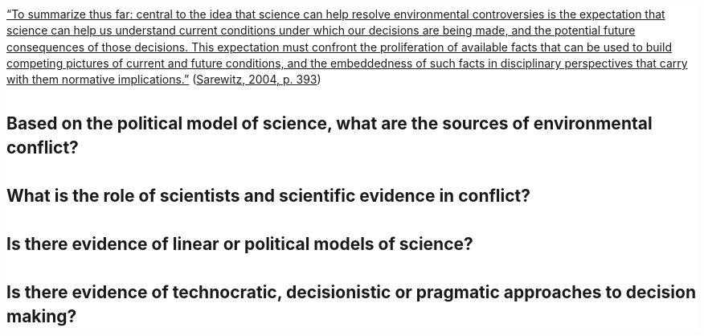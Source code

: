 <span class="highlight" data-annotation="%7B%22attachmentURI%22%3A%22http%3A%2F%2Fzotero.org%2Fusers%2F10221888%2Fitems%2FCLJHG3ZD%22%2C%22annotationKey%22%3A%22GJTT9SAR%22%2C%22color%22%3A%22%23e56eee%22%2C%22pageLabel%22%3A%22393%22%2C%22position%22%3A%7B%22pageIndex%22%3A7%2C%22rects%22%3A%5B%5B365.428%2C234.996%2C594.57%2C243.963%5D%2C%5B355.466%2C223.041%2C594.569%2C232.008%5D%2C%5B355.466%2C211.086%2C594.57%2C220.052%5D%2C%5B355.466%2C199.131%2C594.565%2C208.097%5D%2C%5B355.466%2C187.176%2C594.568%2C196.142%5D%2C%5B355.466%2C175.221%2C594.57%2C184.187%5D%2C%5B357.926%2C143.737%2C594.569%2C152.443%5D%2C%5B355.466%2C133.775%2C374.722%2C140.948%5D%2C%5B357.956%2C123.846%2C594.578%2C132.551%5D%2C%5B355.466%2C113.883%2C594.575%2C121.056%5D%2C%5B355.466%2C103.921%2C429.117%2C111.094%5D%5D%2C%22nextPageRects%22%3A%5B%5B230.053%2C785.367%2C440.73%2C792.54%5D%2C%5B574.505%2C785.367%2C586.46%2C792.54%5D%2C%5B84.333%2C761.024%2C323.435%2C769.991%5D%2C%5B84.333%2C749.069%2C323.433%2C758.036%5D%2C%5B84.333%2C737.114%2C323.433%2C746.08%5D%5D%7D%2C%22citationItem%22%3A%7B%22uris%22%3A%5B%22http%3A%2F%2Fzotero.org%2Fusers%2F10221888%2Fitems%2F472F775J%22%5D%2C%22locator%22%3A%22393%22%7D%7D" ztype="zhighlight"><a href="zotero://open-pdf/library/items/CLJHG3ZD?page=8&#x26;annotation=GJTT9SAR">“To summarize thus far: central to the idea that science can help resolve environmental controversies is the expectation that science can help us understand current conditions under which our decisions are being made, and the potential future consequences of those decisions. This expectation must confront the proliferation of available facts that can be used to build competing pictures of current and future conditions, and the embeddedness of such facts in disciplinary perspectives that carry with them normative implications.”</a></span> <span class="citation" data-citation="%7B%22citationItems%22%3A%5B%7B%22uris%22%3A%5B%22http%3A%2F%2Fzotero.org%2Fusers%2F10221888%2Fitems%2F472F775J%22%5D%2C%22locator%22%3A%22393%22%7D%5D%2C%22properties%22%3A%7B%7D%7D" ztype="zcitation">(<span class="citation-item"><a href="zotero://select/library/items/472F775J">Sarewitz, 2004, p. 393</a></span>)</span>

<a name="based-on-the-political-model-of-science-what-are-the-sources-of-environmental-conflict"></a>
## Based on the political model of science, what are the sources of environmental conflict?

<a name="what-is-the-role-of-scientists-and-scientific-evidence-in-conflict"></a>
## What is the role of scientists and scientific evidence in conflict?

<a name="is-there-evidence-of-linear-or-political-models-of-science"></a>
## Is there evidence of linear or political models of science?

<a name="is-there-evidence-of-technocratic-decisionistic-or-pragmatic-approaches-to-decision-making"></a>
## Is there evidence of technocratic, decisionistic or pragmatic approaches to decision making?
